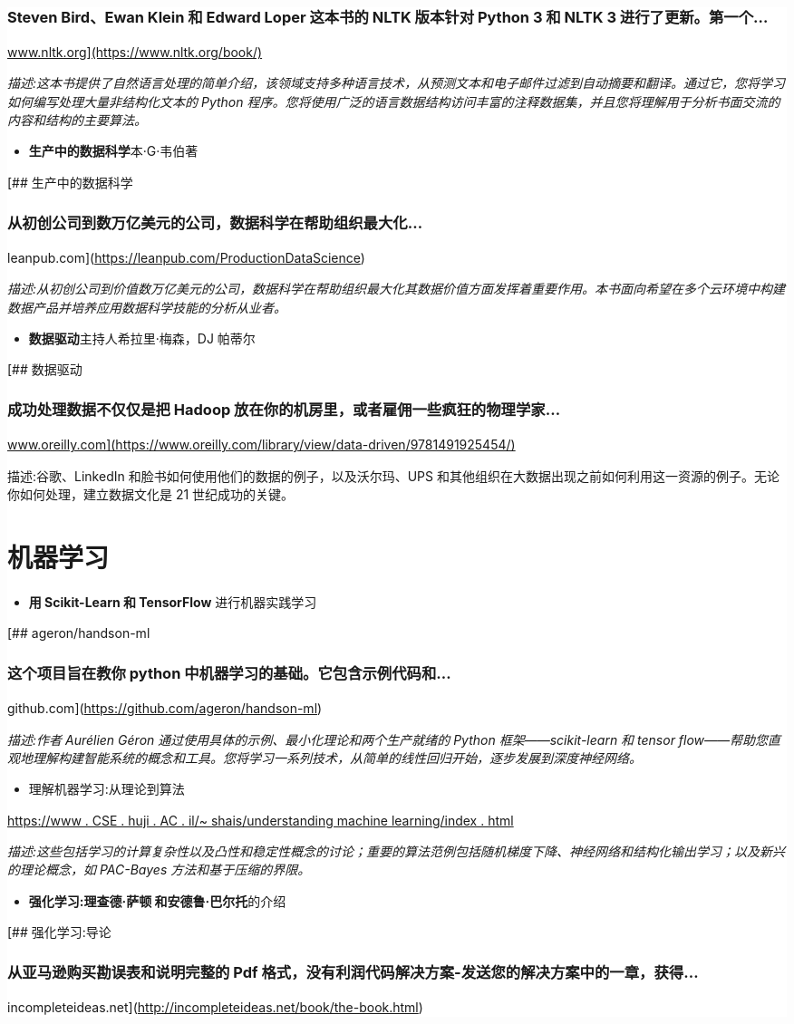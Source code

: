 ### Steven Bird、Ewan Klein 和 Edward Loper 这本书的 NLTK 版本针对 Python 3 和 NLTK 3 进行了更新。第一个…

www.nltk.org](https://www.nltk.org/book/) 

*描述:这本书提供了自然语言处理的简单介绍，该领域支持多种语言技术，从预测文本和电子邮件过滤到自动摘要和翻译。通过它，您将学习如何编写处理大量非结构化文本的 Python 程序。您将使用广泛的语言数据结构访问丰富的注释数据集，并且您将理解用于分析书面交流的内容和结构的主要算法。*

*   **生产中的数据科学**本·G·韦伯著

[](https://leanpub.com/ProductionDataScience) [## 生产中的数据科学

### 从初创公司到数万亿美元的公司，数据科学在帮助组织最大化…

leanpub.com](https://leanpub.com/ProductionDataScience) 

*描述:从初创公司到价值数万亿美元的公司，数据科学在帮助组织最大化其数据价值方面发挥着重要作用。本书面向希望在多个云环境中构建数据产品并培养应用数据科学技能的分析从业者。*

*   **数据驱动**主持人希拉里·梅森，DJ 帕蒂尔

 [## 数据驱动

### 成功处理数据不仅仅是把 Hadoop 放在你的机房里，或者雇佣一些疯狂的物理学家…

www.oreilly.com](https://www.oreilly.com/library/view/data-driven/9781491925454/) 

描述:谷歌、LinkedIn 和脸书如何使用他们的数据的例子，以及沃尔玛、UPS 和其他组织在大数据出现之前如何利用这一资源的例子。无论你如何处理，建立数据文化是 21 世纪成功的关键。

# 机器学习

*   **用 Scikit-Learn 和 TensorFlow**
    进行机器实践学习

[](https://github.com/ageron/handson-ml) [## ageron/handson-ml

### 这个项目旨在教你 python 中机器学习的基础。它包含示例代码和…

github.com](https://github.com/ageron/handson-ml) 

*描述:作者 Aurélien Géron 通过使用具体的示例、最小化理论和两个生产就绪的 Python 框架——scikit-learn 和 tensor flow——帮助您直观地理解构建智能系统的概念和工具。您将学习一系列技术，从简单的线性回归开始，逐步发展到深度神经网络。*

*   理解机器学习:从理论到算法

[https://www . CSE . huji . AC . il/~ shais/understanding machine learning/index . html](https://www.cse.huji.ac.il/~shais/UnderstandingMachineLearning/index.html)

*描述:这些包括学习的计算复杂性以及凸性和稳定性概念的讨论；重要的算法范例包括随机梯度下降、神经网络和结构化输出学习；以及新兴的理论概念，如 PAC-Bayes 方法和基于压缩的界限。*

*   **强化学习:理查德·萨顿
    和安德鲁·巴尔托**的介绍

[](http://incompleteideas.net/book/the-book.html) [## 强化学习:导论

### 从亚马逊购买勘误表和说明完整的 Pdf 格式，没有利润代码解决方案-发送您的解决方案中的一章，获得…

incompleteideas.net](http://incompleteideas.net/book/the-book.html) 
